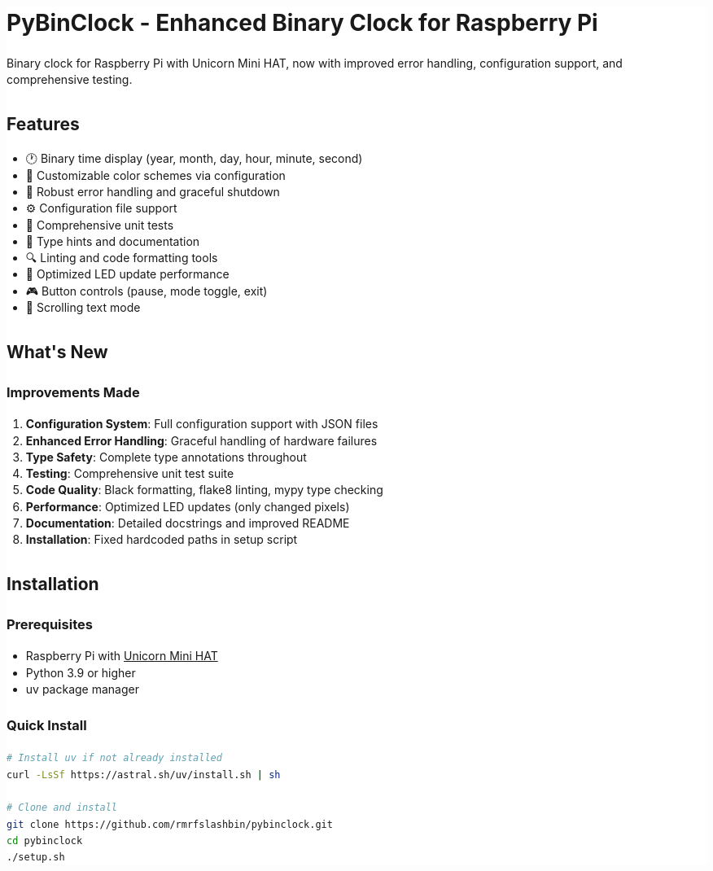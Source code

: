 # PyBinClock - Enhanced Binary Clock for Raspberry Pi

Binary clock for Raspberry Pi with Unicorn Mini HAT, now with improved error handling, configuration support, and comprehensive testing.

## Features

- 🕐 Binary time display (year, month, day, hour, minute, second)
- 🎨 Customizable color schemes via configuration
- 🔧 Robust error handling and graceful shutdown
- ⚙️ Configuration file support
- 🧪 Comprehensive unit tests
- 📝 Type hints and documentation
- 🔍 Linting and code formatting tools
- 🚀 Optimized LED update performance
- 🎮 Button controls (pause, mode toggle, exit)
- 📜 Scrolling text mode

## What's New

### Improvements Made

1. **Configuration System**: Full configuration support with JSON files
2. **Enhanced Error Handling**: Graceful handling of hardware failures
3. **Type Safety**: Complete type annotations throughout
4. **Testing**: Comprehensive unit test suite
5. **Code Quality**: Black formatting, flake8 linting, mypy type checking
6. **Performance**: Optimized LED updates (only changed pixels)
7. **Documentation**: Detailed docstrings and improved README
8. **Installation**: Fixed hardcoded paths in setup script

## Installation

### Prerequisites

- Raspberry Pi with [Unicorn Mini HAT](https://shop.pimoroni.com/products/unicorn-hat-mini)
- Python 3.9 or higher
- uv package manager

### Quick Install

```bash
# Install uv if not already installed
curl -LsSf https://astral.sh/uv/install.sh | sh

# Clone and install
git clone https://github.com/rmrfslashbin/pybinclock.git
cd pybinclock
./setup.sh
```
